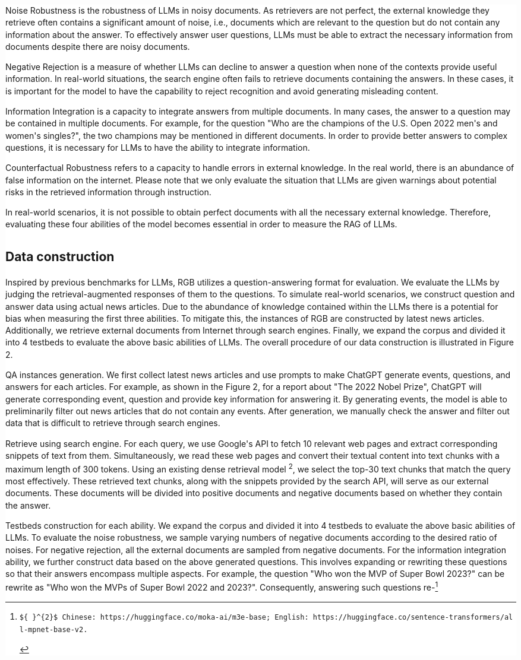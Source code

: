 Noise Robustness is the robustness of LLMs in noisy documents. As retrievers are not perfect, the external knowledge they retrieve often contains a significant amount of noise, i.e., documents which are relevant to the question but do not contain any information about the answer. To effectively answer user questions, LLMs must be able to extract the necessary information from documents despite there are noisy documents.

Negative Rejection is a measure of whether LLMs can decline to answer a question when none of the contexts provide useful information. In real-world situations, the search engine often fails to retrieve documents containing the answers. In these cases, it is important for the model to have the capability to reject recognition and avoid generating misleading content.

Information Integration is a capacity to integrate answers from multiple documents. In many cases, the answer to a question may be contained in multiple documents. For example, for the question "Who are the champions of the U.S. Open 2022 men's and women's singles?", the two champions may be mentioned in different documents. In order to provide better answers to complex questions, it is necessary for LLMs to have the ability to integrate information.

Counterfactual Robustness refers to a capacity to handle errors in external knowledge. In the real world, there is an abundance of false information on the internet. Please
note that we only evaluate the situation that LLMs are given warnings about potential risks in the retrieved information through instruction.

In real-world scenarios, it is not possible to obtain perfect documents with all the necessary external knowledge. Therefore, evaluating these four abilities of the model becomes essential in order to measure the RAG of LLMs.

## Data construction

Inspired by previous benchmarks for LLMs, RGB utilizes a question-answering format for evaluation. We evaluate the LLMs by judging the retrieval-augmented responses of them to the questions. To simulate real-world scenarios, we construct question and answer data using actual news articles. Due to the abundance of knowledge contained within the LLMs there is a potential for bias when measuring the first three abilities. To mitigate this, the instances of RGB are constructed by latest news articles. Additionally, we retrieve external documents from Internet through search engines. Finally, we expand the corpus and divided it into 4 testbeds to evaluate the above basic abilities of LLMs. The overall procedure of our data construction is illustrated in Figure 2.

QA instances generation. We first collect latest news articles and use prompts to make ChatGPT generate events, questions, and answers for each articles. For example, as shown in the Figure 2, for a report about "The 2022 Nobel Prize", ChatGPT will generate corresponding event, question and provide key information for answering it. By generating events, the model is able to preliminarily filter out news articles that do not contain any events. After generation, we manually check the answer and filter out data that is difficult to retrieve through search engines.

Retrieve using search engine. For each query, we use Google's API to fetch 10 relevant web pages and extract corresponding snippets of text from them. Simultaneously, we read these web pages and convert their textual content into text chunks with a maximum length of 300 tokens. Using an existing dense retrieval model ${ }^{2}$, we select the top-30 text chunks that match the query most effectively. These retrieved text chunks, along with the snippets provided by the search API, will serve as our external documents. These documents will be divided into positive documents and negative documents based on whether they contain the answer.

Testbeds construction for each ability. We expand the corpus and divided it into 4 testbeds to evaluate the above basic abilities of LLMs. To evaluate the noise robustness, we sample varying numbers of negative documents according to the desired ratio of noises. For negative rejection, all the external documents are sampled from negative documents. For the information integration ability, we further construct data based on the above generated questions. This involves expanding or rewriting these questions so that their answers encompass multiple aspects. For example, the question "Who won the MVP of Super Bowl 2023?" can be rewrite as "Who won the MVPs of Super Bowl 2022 and 2023?". Consequently, answering such questions re-[^2]


[^0]:    * Corresponding authors
[^1]:    ${ }^{1}$ Our code\&data: https://github.com/chen700564/RGB.
[^2]:    ${ }^{2}$ Chinese: https://huggingface.co/moka-ai/m3e-base; English: https://huggingface.co/sentence-transformers/all-mpnet-base-v2.
[^3]:    ${ }^{3}$ We use gpt-3.5-turbo api in the experiments.